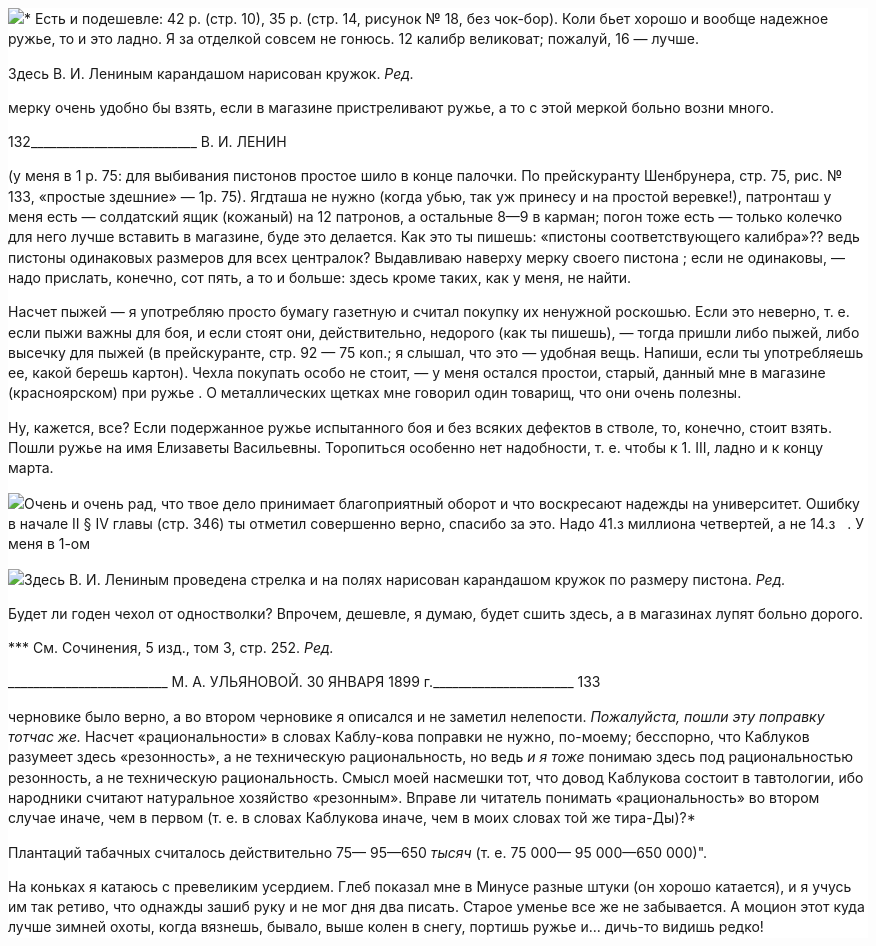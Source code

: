 ![](file:///C:/Users/bot32/AppData/Local/Temp/msohtmlclip1/01/clip_image002.png)* Есть и подешевле: 42 р. (стр. 10), 35 р. (стр. 14, рисунок № 18, без чок-бор). Коли бьет хорошо и во­обще надежное ружье, то и это ладно. Я за отделкой совсем не гонюсь. 12 калибр великоват; пожалуй, 16 — лучше.

Здесь В. И. Лениным карандашом нарисован кружок. _Ред._

мерку очень удобно бы взять, если в магазине пристреливают ружье, а то с этой меркой больно возни много.

  

132__________________________ В. И. ЛЕНИН

(у меня в 1 р. 75: для выбивания пистонов простое шило в конце палочки. По прейску­ранту Шенбрунера, стр. 75, рис. № 133, «простые здешние» — 1р. 75). Ягдташа не нужно (когда убью, так уж принесу и на простой веревке!), патронташ у меня есть — солдатский ящик (кожаный) на 12 патронов, а остальные 8—9 в карман; погон тоже есть — только колечко для него лучше вставить в магазине, буде это делается. Как это ты пишешь: «пистоны соответствующего калибра»?? ведь пистоны одинаковых разме­ров для всех централок? Выдавливаю наверху мерку своего пистона ; если не одинако­вы, — надо прислать, конечно, сот пять, а то и больше: здесь кроме таких, как у меня, не найти.

Насчет пыжей — я употребляю просто бумагу газетную и считал покупку их ненуж­ной роскошью. Если это неверно, т. е. если пыжи важны для боя, и если стоят они, дей­ствительно, недорого (как ты пишешь), — тогда пришли либо пыжей, либо высечку для пыжей (в прейскуранте, стр. 92 — 75 коп.; я слышал, что это — удобная вещь. Напиши, если ты употребляешь ее, какой берешь картон). Чехла покупать особо не стоит, — у меня остался простои, старый, данный мне в магазине (красноярском) при ружье . О металлических щетках мне говорил один товарищ, что они очень полезны.

Ну, кажется, все? Если подержанное ружье испытанного боя и без всяких дефектов в стволе, то, конечно, стоит взять. Пошли ружье на имя Елизаветы Васильевны. Торо­питься особенно нет надобности, т. е. чтобы к 1. III, ладно и к концу марта.

![](file:///C:/Users/bot32/AppData/Local/Temp/msohtmlclip1/01/clip_image003.png)Очень и очень рад, что твое дело принимает благоприятный оборот и что воскресают надежды на университет. Ошибку в начале II § IV главы (стр. 346) ты отметил совер­шенно верно, спасибо за это. Надо 41.з миллиона четвертей, а не 14.з   . У меня в 1-ом

![](file:///C:/Users/bot32/AppData/Local/Temp/msohtmlclip1/01/clip_image002.png)Здесь В. И. Лениным проведена стрелка и на полях нарисован карандашом кружок по размеру пис­тона. _Ред._

Будет ли годен чехол от одностволки? Впрочем, дешевле, я думаю, будет сшить здесь, а в магази­нах лупят больно дорого.

*** См. Сочинения, 5 изд., том 3, стр. 252. _Ред._

  

_________________________ M. A. УЛЬЯНОВОЙ. 30 ЯНВАРЯ 1899 г.______________________ 133

черновике было верно, а во втором черновике я описался и не заметил нелепости. _По­жалуйста, пошли эту поправку тотчас же._ Насчет «рациональности» в словах Каблу-кова поправки не нужно, по-моему; бесспорно, что Каблуков разумеет здесь «резон­ность», а не техническую рациональность, но ведь _и я тоже_ понимаю здесь под рацио­нальностью резонность, а не техническую рациональность. Смысл моей насмешки тот, что довод Каблукова состоит в тавтологии, ибо народники считают натуральное хозяй­ство «резонным». Вправе ли читатель понимать «рациональность» во втором случае иначе, чем в первом (т. е. в словах Каблукова иначе, чем в моих словах той же тира-Ды)?*

Плантаций табачных считалось действительно 75— 95—650 _тысяч_ (т. е. 75 000— 95 000—650 000)".

На коньках я катаюсь с превеликим усердием. Глеб показал мне в Минусе разные штуки (он хорошо катается), и я учусь им так ретиво, что однажды зашиб руку и не мог дня два писать. Старое уменье все же не забывается. А моцион этот куда лучше зимней охоты, когда вязнешь, бывало, выше колен в снегу, портишь ружье и... дичь-то видишь редко!
